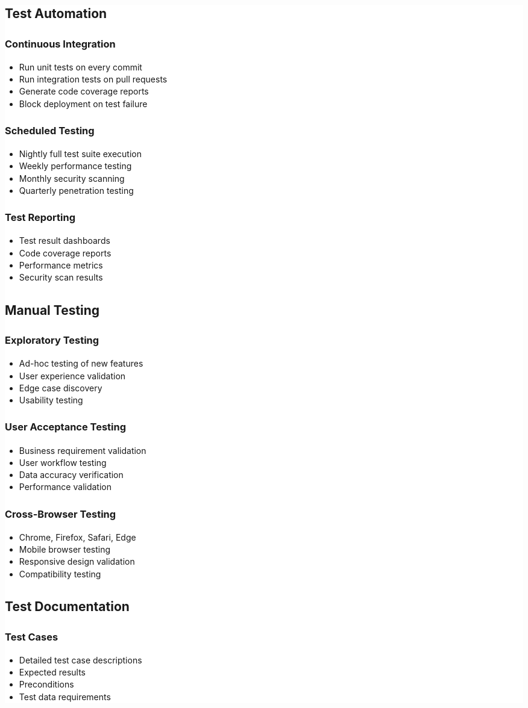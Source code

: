 ## Test Automation

### Continuous Integration
- Run unit tests on every commit
- Run integration tests on pull requests
- Generate code coverage reports
- Block deployment on test failure

### Scheduled Testing
- Nightly full test suite execution
- Weekly performance testing
- Monthly security scanning
- Quarterly penetration testing

### Test Reporting
- Test result dashboards
- Code coverage reports
- Performance metrics
- Security scan results

## Manual Testing

### Exploratory Testing
- Ad-hoc testing of new features
- User experience validation
- Edge case discovery
- Usability testing

### User Acceptance Testing
- Business requirement validation
- User workflow testing
- Data accuracy verification
- Performance validation

### Cross-Browser Testing
- Chrome, Firefox, Safari, Edge
- Mobile browser testing
- Responsive design validation
- Compatibility testing

## Test Documentation

### Test Cases
- Detailed test case descriptions
- Expected results
- Preconditions
- Test data requirements
